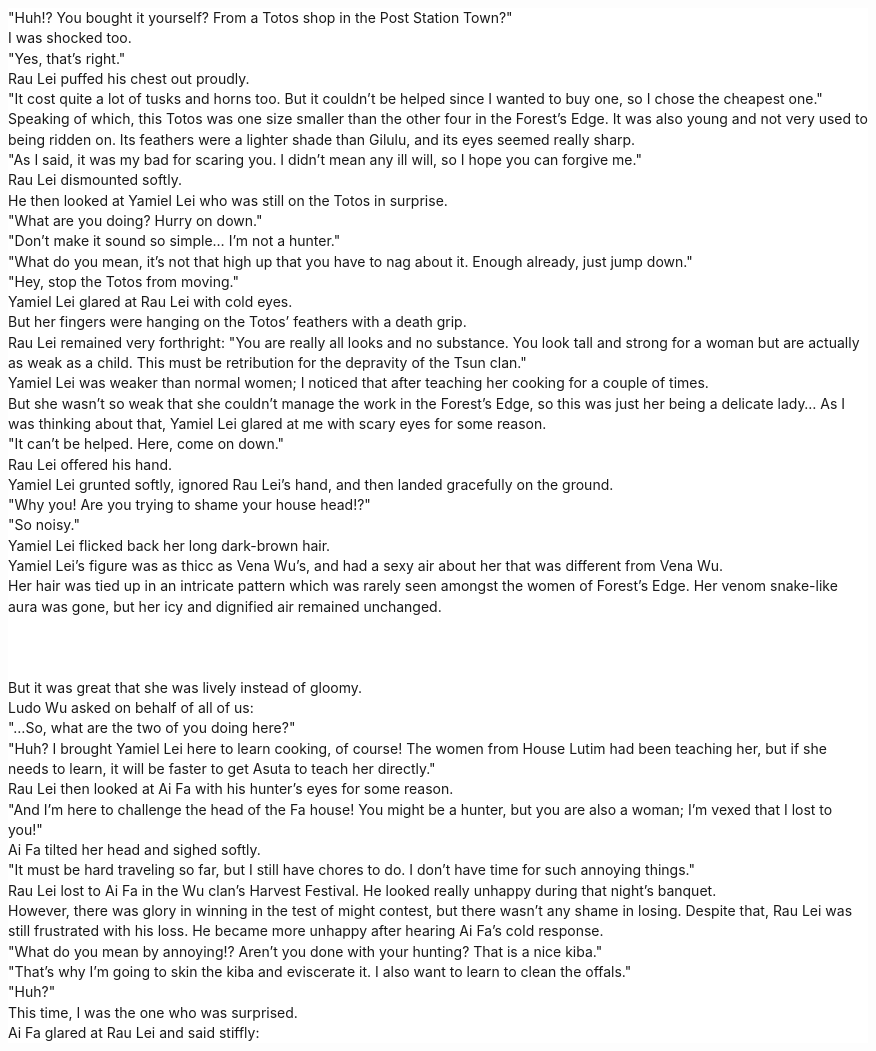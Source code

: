 "Huh!? You bought it yourself? From a Totos shop in the Post Station Town?"<br/>
I was shocked too.<br/>
"Yes, that’s right."<br/>
Rau Lei puffed his chest out proudly.<br/>
"It cost quite a lot of tusks and horns too. But it couldn’t be helped since I wanted to buy one, so I chose the cheapest one."<br/>
Speaking of which, this Totos was one size smaller than the other four in the Forest’s Edge. It was also young and not very used to being ridden on. Its feathers were a lighter shade than Gilulu, and its eyes seemed really sharp.<br/>
"As I said, it was my bad for scaring you. I didn’t mean any ill will, so I hope you can forgive me."<br/>
Rau Lei dismounted softly.<br/>
He then looked at Yamiel Lei who was still on the Totos in surprise.<br/>
"What are you doing? Hurry on down."<br/>
"Don’t make it sound so simple… I’m not a hunter."<br/>
"What do you mean, it’s not that high up that you have to nag about it. Enough already, just jump down."<br/>
"Hey, stop the Totos from moving."<br/>
Yamiel Lei glared at Rau Lei with cold eyes.<br/>
But her fingers were hanging on the Totos’ feathers with a death grip.<br/>
Rau Lei remained very forthright: "You are really all looks and no substance. You look tall and strong for a woman but are actually as weak as a child. This must be retribution for the depravity of the Tsun clan."<br/>
Yamiel Lei was weaker than normal women; I noticed that after teaching her cooking for a couple of times.<br/>
But she wasn’t so weak that she couldn’t manage the work in the Forest’s Edge, so this was just her being a delicate lady… As I was thinking about that, Yamiel Lei glared at me with scary eyes for some reason.<br/>
"It can’t be helped. Here, come on down."<br/>
Rau Lei offered his hand.<br/>
Yamiel Lei grunted softly, ignored Rau Lei’s hand, and then landed gracefully on the ground.<br/>
"Why you! Are you trying to shame your house head!?"<br/>
"So noisy."<br/>
Yamiel Lei flicked back her long dark-brown hair.<br/>
Yamiel Lei’s figure was as thicc as Vena Wu’s, and had a sexy air about her that was different from Vena Wu.<br/>
Her hair was tied up in an intricate pattern which was rarely seen amongst the women of Forest’s Edge. Her venom snake-like aura was gone, but her icy and dignified air remained unchanged.<br/>
<br/>
<br/>
<br/>
But it was great that she was lively instead of gloomy.<br/>
Ludo Wu asked on behalf of all of us:<br/>
"…So, what are the two of you doing here?"<br/>
"Huh? I brought Yamiel Lei here to learn cooking, of course! The women from House Lutim had been teaching her, but if she needs to learn, it will be faster to get Asuta to teach her directly."<br/>
Rau Lei then looked at Ai Fa with his hunter’s eyes for some reason.<br/>
"And I’m here to challenge the head of the Fa house! You might be a hunter, but you are also a woman; I’m vexed that I lost to you!"<br/>
Ai Fa tilted her head and sighed softly.<br/>
"It must be hard traveling so far, but I still have chores to do. I don’t have time for such annoying things."<br/>
Rau Lei lost to Ai Fa in the Wu clan’s Harvest Festival. He looked really unhappy during that night’s banquet.<br/>
However, there was glory in winning in the test of might contest, but there wasn’t any shame in losing. Despite that, Rau Lei was still frustrated with his loss. He became more unhappy after hearing Ai Fa’s cold response.<br/>
"What do you mean by annoying!? Aren’t you done with your hunting? That is a nice kiba."<br/>
"That’s why I’m going to skin the kiba and eviscerate it. I also want to learn to clean the offals."<br/>
"Huh?"<br/>
This time, I was the one who was surprised.<br/>
Ai Fa glared at Rau Lei and said stiffly:<br/>